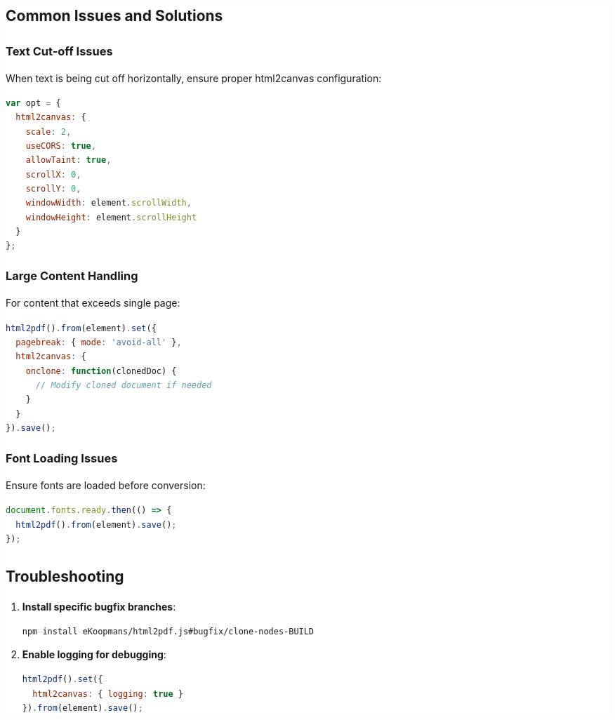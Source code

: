 ## Common Issues and Solutions

### Text Cut-off Issues
When text is being cut off horizontally, ensure proper html2canvas configuration:
```javascript
var opt = {
  html2canvas: { 
    scale: 2,
    useCORS: true,
    allowTaint: true,
    scrollX: 0,
    scrollY: 0,
    windowWidth: element.scrollWidth,
    windowHeight: element.scrollHeight
  }
};
```

### Large Content Handling
For content that exceeds single page:
```javascript
html2pdf().from(element).set({
  pagebreak: { mode: 'avoid-all' },
  html2canvas: {
    onclone: function(clonedDoc) {
      // Modify cloned document if needed
    }
  }
}).save();
```

### Font Loading Issues
Ensure fonts are loaded before conversion:
```javascript
document.fonts.ready.then(() => {
  html2pdf().from(element).save();
});
```

## Troubleshooting

1. **Install specific bugfix branches**:
   ```bash
   npm install eKoopmans/html2pdf.js#bugfix/clone-nodes-BUILD
   ```

2. **Enable logging for debugging**:
   ```javascript
   html2pdf().set({
     html2canvas: { logging: true }
   }).from(element).save();
   ```
